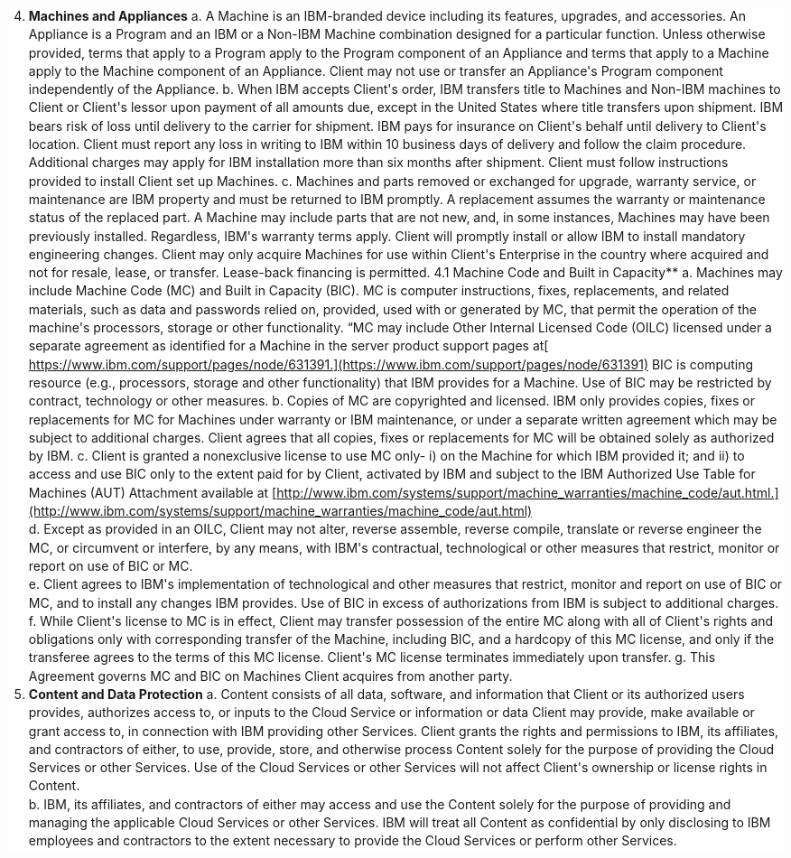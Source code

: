 4. **Machines and Appliances** 
    a. A Machine is an IBM-branded device including its features, upgrades, and accessories. An Appliance is a Program and an IBM or a Non-IBM Machine combination designed for a particular function. Unless otherwise provided, terms that apply to a Program apply to the Program component of an Appliance and terms that apply to a Machine apply to the Machine component of an Appliance. Client may not use or transfer an Appliance's Program component independently of the Appliance. 
    b. When IBM accepts Client's order, IBM transfers title to Machines and Non-IBM machines to Client or Client's lessor upon payment of all amounts due, except in the United States where title transfers upon shipment. IBM bears risk of loss until delivery to the carrier for shipment. IBM pays for insurance on Client's behalf until delivery to Client's location. Client must report any loss in writing to IBM within 10 business days of delivery and follow the claim procedure. Additional charges may apply for IBM installation more than six months after shipment. Client must follow instructions provided to install Client set up Machines. 
    c. Machines and parts removed or exchanged for upgrade, warranty service, or maintenance are IBM property and must be returned to IBM promptly. A replacement assumes the warranty or maintenance status of the replaced part. A Machine may include parts that are not new, and, in some instances, Machines may have been previously installed. Regardless, IBM's warranty terms apply. Client will promptly install or allow IBM to install mandatory engineering changes. Client may only acquire Machines for use within Client's Enterprise in the country where acquired and not for resale, lease, or transfer. Lease-back financing is permitted. 
4.1  Machine Code and Built in Capacity** 
    a. Machines may include Machine Code (MC) and Built in Capacity (BIC). MC is computer instructions, fixes, replacements, and related materials, such as data and passwords relied on, provided, used with or generated by MC, that permit the operation of the machine's processors, storage or other functionality. “MC may include Other Internal Licensed Code (OILC) licensed under a separate agreement as identified for a Machine in the server product support pages at[ https://www.ibm.com/support/pages/node/631391.](https://www.ibm.com/support/pages/node/631391) BIC is computing resource (e.g., processors, storage and other functionality) that IBM provides for a Machine. Use of BIC may be restricted by contract, technology or other measures. 
    b. Copies of MC are copyrighted and licensed. IBM only provides copies, fixes or replacements for MC for Machines under warranty or IBM maintenance, or under a separate written agreement which may be subject to additional charges. Client agrees that all copies, fixes or replacements for MC will be obtained solely as authorized by IBM. 
    c. Client is granted a nonexclusive license to use MC only- i) on the Machine for which IBM provided it; and ii) to access and use BIC only to the extent paid for by Client, activated by IBM and subject to the IBM Authorized Use Table for Machines (AUT) Attachment available at [http://www.ibm.com/systems/support/machine_warranties/machine_code/aut.html.](http://www.ibm.com/systems/support/machine_warranties/machine_code/aut.html)  
    d. Except as provided in an OILC, Client may not alter, reverse assemble, reverse compile, translate or reverse engineer the MC, or circumvent or interfere, by any means, with IBM's contractual, technological or other measures that restrict, monitor or report on use of BIC or MC.  
    e. Client agrees to IBM's implementation of technological and other measures that restrict, monitor and report on use of BIC or MC, and to install any changes IBM provides. Use of BIC in excess of authorizations from IBM is subject to additional charges. 
    f. While Client's license to MC is in effect, Client may transfer possession of the entire MC along with all of Client's rights and obligations only with corresponding transfer of the Machine, including BIC, and a hardcopy of this MC license, and only if the transferee agrees to the terms of this MC license. Client's MC license terminates immediately upon transfer. 
    g. This Agreement governs MC and BIC on Machines Client acquires from another party.
5. **Content and Data Protection** 
    a. Content consists of all data, software, and information that Client or its authorized users provides, authorizes access to, or inputs to the Cloud Service or information or data Client may provide, make available or grant access to, in connection with IBM providing other Services. Client grants the rights and permissions to IBM, its affiliates, and contractors of either, to use, provide, store, and otherwise process Content solely for the purpose of providing the Cloud Services or other Services. Use of the Cloud Services or other Services will not affect Client's ownership or license rights in Content.  
    b. IBM, its affiliates, and contractors of either may access and use the Content solely for the purpose of providing and managing the applicable Cloud Services or other Services. IBM will treat all Content as confidential by only disclosing to IBM employees and contractors to the extent necessary to provide the Cloud Services or perform other Services.  